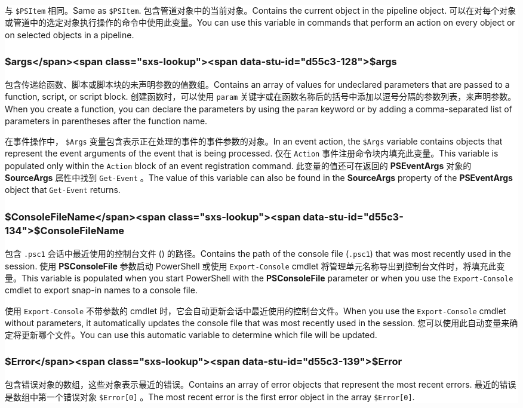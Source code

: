 <span data-ttu-id="d55c3-125">与 `$PSItem` 相同。</span><span class="sxs-lookup"><span data-stu-id="d55c3-125">Same as `$PSItem`.</span></span> <span data-ttu-id="d55c3-126">包含管道对象中的当前对象。</span><span class="sxs-lookup"><span data-stu-id="d55c3-126">Contains the current object in the pipeline object.</span></span> <span data-ttu-id="d55c3-127">可以在对每个对象或管道中的选定对象执行操作的命令中使用此变量。</span><span class="sxs-lookup"><span data-stu-id="d55c3-127">You can use this variable in commands that perform an action on every object or on selected objects in a pipeline.</span></span>

### <a name="args"></a><span data-ttu-id="d55c3-128">$args</span><span class="sxs-lookup"><span data-stu-id="d55c3-128">$args</span></span>

<span data-ttu-id="d55c3-129">包含传递给函数、脚本或脚本块的未声明参数的值数组。</span><span class="sxs-lookup"><span data-stu-id="d55c3-129">Contains an array of values for undeclared parameters that are passed to a function, script, or script block.</span></span> <span data-ttu-id="d55c3-130">创建函数时，可以使用 `param` 关键字或在函数名称后的括号中添加以逗号分隔的参数列表，来声明参数。</span><span class="sxs-lookup"><span data-stu-id="d55c3-130">When you create a function, you can declare the parameters by using the `param` keyword or by adding a comma-separated list of parameters in parentheses after the function name.</span></span>

<span data-ttu-id="d55c3-131">在事件操作中， `$Args` 变量包含表示正在处理的事件的事件参数的对象。</span><span class="sxs-lookup"><span data-stu-id="d55c3-131">In an event action, the `$Args` variable contains objects that represent the event arguments of the event that is being processed.</span></span> <span data-ttu-id="d55c3-132">仅在 `Action` 事件注册命令块内填充此变量。</span><span class="sxs-lookup"><span data-stu-id="d55c3-132">This variable is populated only within the `Action` block of an event registration command.</span></span>
<span data-ttu-id="d55c3-133">此变量的值还可在返回的 **PSEventArgs** 对象的 **SourceArgs** 属性中找到 `Get-Event` 。</span><span class="sxs-lookup"><span data-stu-id="d55c3-133">The value of this variable can also be found in the **SourceArgs** property of the **PSEventArgs** object that `Get-Event` returns.</span></span>

### <a name="consolefilename"></a><span data-ttu-id="d55c3-134">$ConsoleFileName</span><span class="sxs-lookup"><span data-stu-id="d55c3-134">$ConsoleFileName</span></span>

<span data-ttu-id="d55c3-135">包含 `.psc1` 会话中最近使用的控制台文件 () 的路径。</span><span class="sxs-lookup"><span data-stu-id="d55c3-135">Contains the path of the console file (`.psc1`) that was most recently used in the session.</span></span> <span data-ttu-id="d55c3-136">使用 **PSConsoleFile** 参数启动 PowerShell 或使用 `Export-Console` cmdlet 将管理单元名称导出到控制台文件时，将填充此变量。</span><span class="sxs-lookup"><span data-stu-id="d55c3-136">This variable is populated when you start PowerShell with the **PSConsoleFile** parameter or when you use the `Export-Console` cmdlet to export snap-in names to a console file.</span></span>

<span data-ttu-id="d55c3-137">使用 `Export-Console` 不带参数的 cmdlet 时，它会自动更新会话中最近使用的控制台文件。</span><span class="sxs-lookup"><span data-stu-id="d55c3-137">When you use the `Export-Console` cmdlet without parameters, it automatically updates the console file that was most recently used in the session.</span></span> <span data-ttu-id="d55c3-138">您可以使用此自动变量来确定将更新哪个文件。</span><span class="sxs-lookup"><span data-stu-id="d55c3-138">You can use this automatic variable to determine which file will be updated.</span></span>

### <a name="error"></a><span data-ttu-id="d55c3-139">$Error</span><span class="sxs-lookup"><span data-stu-id="d55c3-139">$Error</span></span>

<span data-ttu-id="d55c3-140">包含错误对象的数组，这些对象表示最近的错误。</span><span class="sxs-lookup"><span data-stu-id="d55c3-140">Contains an array of error objects that represent the most recent errors.</span></span>
<span data-ttu-id="d55c3-141">最近的错误是数组中第一个错误对象 `$Error[0]` 。</span><span class="sxs-lookup"><span data-stu-id="d55c3-141">The most recent error is the first error object in the array `$Error[0]`.</span></span>
